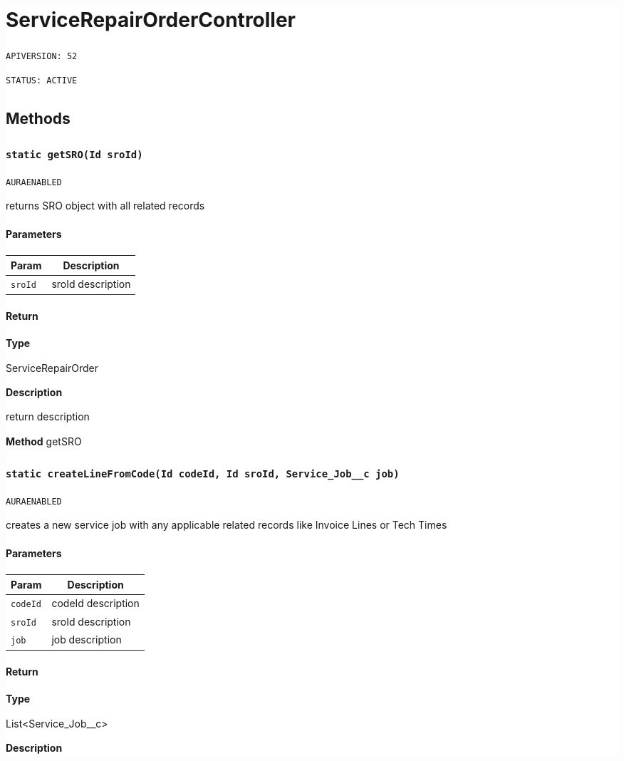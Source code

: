 # ServiceRepairOrderController

`APIVERSION: 52`

`STATUS: ACTIVE`
## Methods
### `static getSRO(Id sroId)`

`AURAENABLED`

returns SRO object with all related records

#### Parameters

|Param|Description|
|---|---|
|`sroId`|sroId description|

#### Return

**Type**

ServiceRepairOrder

**Description**

return description


**Method** getSRO

### `static createLineFromCode(Id codeId, Id sroId, Service_Job__c job)`

`AURAENABLED`

creates a new service job with any applicable related records like Invoice Lines or Tech Times

#### Parameters

|Param|Description|
|---|---|
|`codeId`|codeId description|
|`sroId`|sroId description|
|`job`|job description|

#### Return

**Type**

List&lt;Service_Job__c&gt;

**Description**

